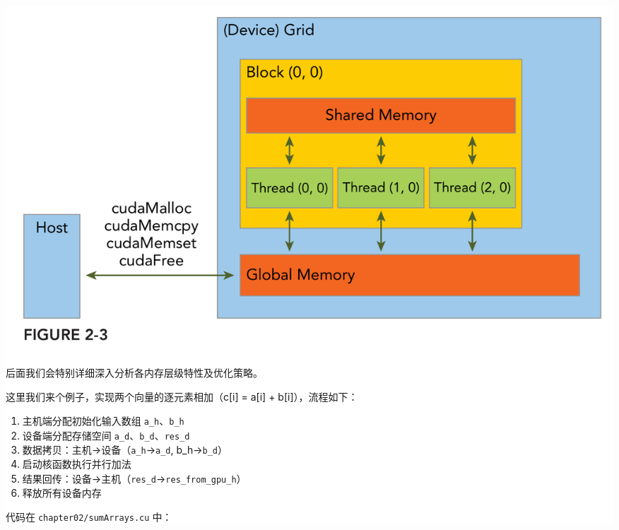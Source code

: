 ![](/images/Professional%20CUDA%20C%20Programming/Pasted%20image%2020250124154320.png)


后面我们会特别详细深入分析各内存层级特性及优化策略。

这里我们来个例子，实现两个向量的逐元素相加（c[i] = a[i] + b[i]），流程如下：

1.  主机端分配初始化输入数组 `a_h`、`b_h`
2.  设备端分配存储空间 `a_d`、`b_d`、`res_d`   
3.  数据拷贝：主机→设备（`a_h`→`a_d`, b_h→`b_d`）
4.  启动核函数执行并行加法
5.  结果回传：设备→主机（`res_d`→`res_from_gpu_h`）  
6.  释放所有设备内存

代码在 `chapter02/sumArrays.cu` 中：
